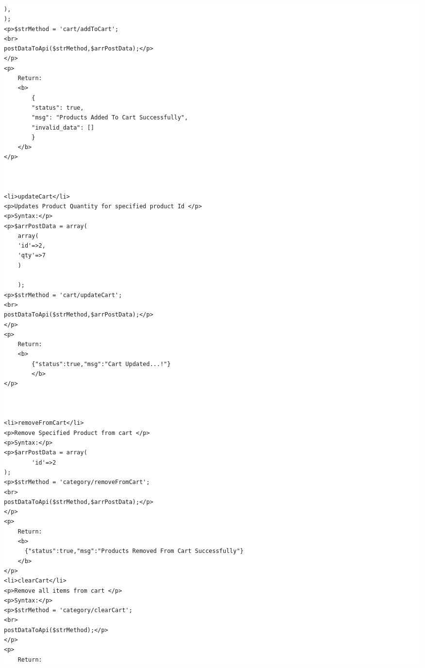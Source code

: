     ),
    );
    <p>$strMethod = 'cart/addToCart';
    <br>
    postDataToApi($strMethod,$arrPostData);</p>
    </p>
    <p>
        Return: 
        <b>
            {
            "status": true,
            "msg": "Products Added To Cart Successfully",
            "invalid_data": []
            }
        </b>
    </p>
    
    
    
    <li>updateCart</li>
    <p>Updates Product Quantity for specified product Id </p>
    <p>Syntax:</p>
    <p>$arrPostData = array(
        array(
        'id'=>2,
        'qty'=>7
        )

        );
    <p>$strMethod = 'cart/updateCart';
    <br>
    postDataToApi($strMethod,$arrPostData);</p>
    </p>
    <p>
        Return: 
        <b>
            {"status":true,"msg":"Cart Updated...!"}
            </b>
    </p>
    
    
    
    <li>removeFromCart</li>
    <p>Remove Specified Product from cart </p>
    <p>Syntax:</p>
    <p>$arrPostData = array(
            'id'=>2
    );
    <p>$strMethod = 'category/removeFromCart';
    <br>
    postDataToApi($strMethod,$arrPostData);</p>
    </p>
    <p>
        Return: 
        <b>
          {"status":true,"msg":"Products Removed From Cart Successfully"}
        </b>
    </p>
    <li>clearCart</li>
    <p>Remove all items from cart </p>
    <p>Syntax:</p>
    <p>$strMethod = 'category/clearCart';
    <br>
    postDataToApi($strMethod);</p>
    </p>
    <p>
        Return: 